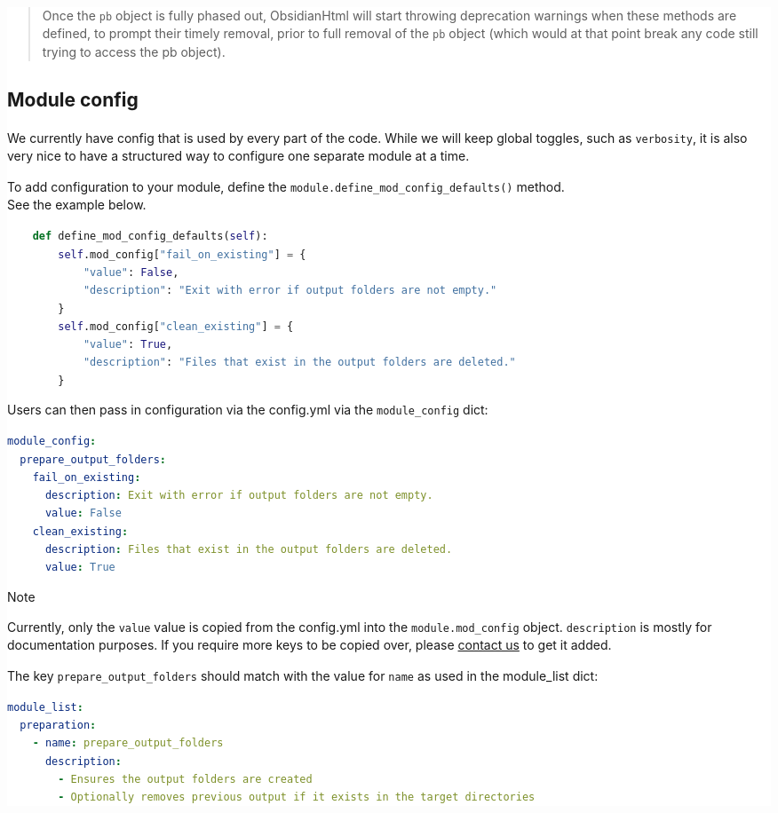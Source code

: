 > Once the `pb` object is fully phased out, ObsidianHtml will start throwing deprecation warnings when these methods are defined, to prompt their timely removal, prior to full removal of the `pb` object (which would at that point break any code still trying to access the pb object).   
   
   
## Module config   
We currently have config that is used by every part of the code. While we will keep global toggles, such as `verbosity`, it is also very nice to have a structured way to configure one separate module at a time.   
   
To add configuration to your module, define the `module.define_mod_config_defaults()` method.   
See the example below.   
   
``` python
    def define_mod_config_defaults(self):
        self.mod_config["fail_on_existing"] = {
            "value": False,
            "description": "Exit with error if output folders are not empty."
        }
        self.mod_config["clean_existing"] = {
            "value": True,
            "description": "Files that exist in the output folders are deleted."
        }
```
   
   
Users can then pass in configuration via the config.yml via the `module_config` dict:   
   
``` yaml
module_config:
  prepare_output_folders:
    fail_on_existing: 
      description: Exit with error if output folders are not empty.
      value: False
    clean_existing: 
      description: Files that exist in the output folders are deleted.
      value: True
```
   
   
>[!note]   
> Currently, only the `value` value is copied from the config.yml into the `module.mod_config` object. `description` is mostly for documentation purposes. If you require more keys to be copied over, please [contact us](../../../General%20Information/Report%20Issues%20%26%20Request%20features.md) to get it added.   
   
The key `prepare_output_folders` should match with the value for `name` as used in the module_list dict:   
``` yaml
module_list:
  preparation:
    - name: prepare_output_folders
      description: 
        - Ensures the output folders are created
        - Optionally removes previous output if it exists in the target directories

```
   